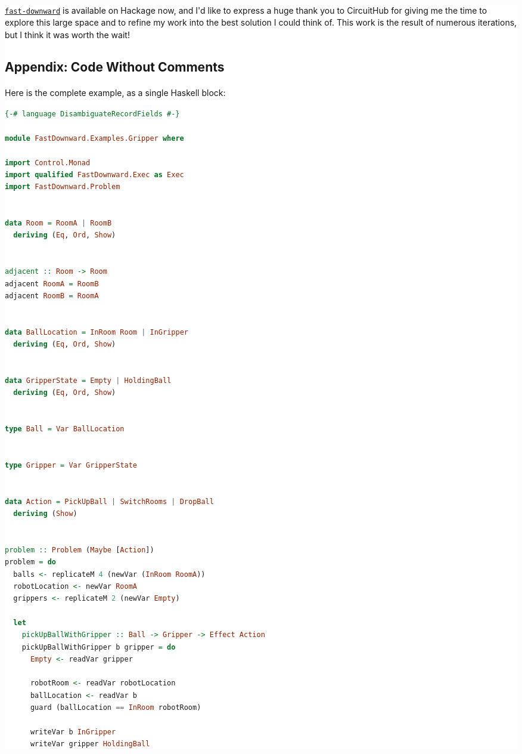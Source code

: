 [`fast-downward`](https://hackage.haskell.org/package/fast-downward) is
available on Hackage now, and I'd like to express a huge thank you to CircuitHub
for giving me the time to explore this large space and to refine my work into
the best solution I could think of. This work is the result of numerous
iterations, but I think it was worth the wait!

## Appendix: Code Without Comments

Here is the complete example, as a single Haskell block:

```haskell
{-# language DisambiguateRecordFields #-}

module FastDownward.Examples.Gripper where

import Control.Monad
import qualified FastDownward.Exec as Exec
import FastDownward.Problem


data Room = RoomA | RoomB
  deriving (Eq, Ord, Show)


adjacent :: Room -> Room
adjacent RoomA = RoomB
adjacent RoomB = RoomA


data BallLocation = InRoom Room | InGripper
  deriving (Eq, Ord, Show)


data GripperState = Empty | HoldingBall
  deriving (Eq, Ord, Show)


type Ball = Var BallLocation


type Gripper = Var GripperState

  
data Action = PickUpBall | SwitchRooms | DropBall
  deriving (Show)


problem :: Problem (Maybe [Action])
problem = do
  balls <- replicateM 4 (newVar (InRoom RoomA))
  robotLocation <- newVar RoomA
  grippers <- replicateM 2 (newVar Empty)

  let
    pickUpBallWithGripper :: Ball -> Gripper -> Effect Action
    pickUpBallWithGripper b gripper = do
      Empty <- readVar gripper
  
      robotRoom <- readVar robotLocation
      ballLocation <- readVar b
      guard (ballLocation == InRoom robotRoom)
  
      writeVar b InGripper
      writeVar gripper HoldingBall
```